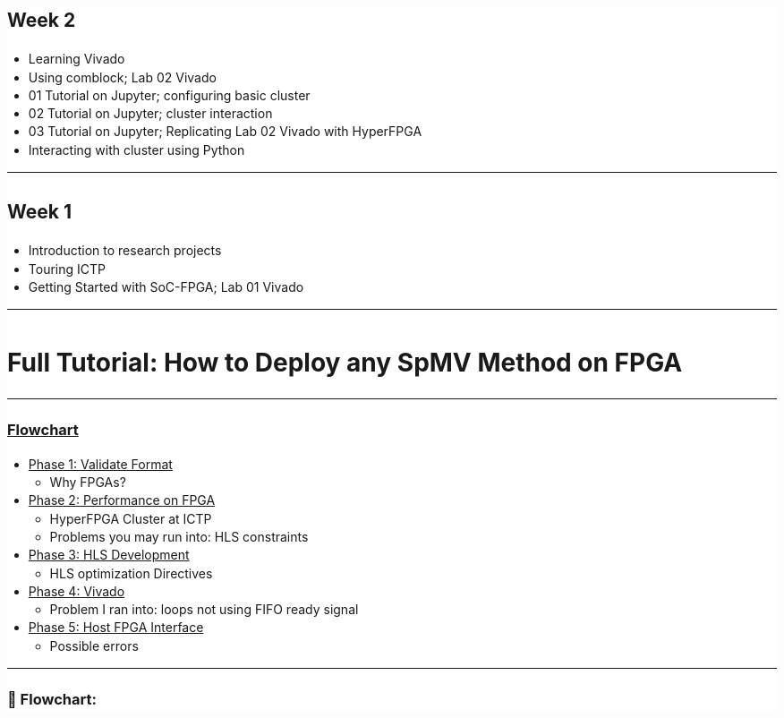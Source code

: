 ## Week 2
- Learning Vivado
- Using comblock; Lab 02 Vivado
- 01 Tutorial on Jupyter; configuring basic cluster
- 02 Tutorial on Jupyter; cluster interaction 
- 03 Tutorial on Jupyter; Replicating Lab 02 Vivado with HyperFPGA
- Interacting with cluster using Python

---

## Week 1
- Introduction to research projects
- Touring ICTP
- Getting Started with SoC-FPGA; Lab 01 Vivado

---
# Full Tutorial: How to Deploy any SpMV Method on FPGA

---
### [Flowchart](#-flowchart)

- [Phase 1: Validate Format](#-phase-1-validate-format-)
  - Why FPGAs?
- [Phase 2: Performance on FPGA](#-phase-2-performance-on-fpga)
  - HyperFPGA Cluster at ICTP
  - Problems you may run into: HLS constraints
- [Phase 3: HLS Development](#-phase-3-hls-development)
  - HLS optimization Directives
- [Phase 4: Vivado](#-phase-4-vivado)
  - Problem I ran into: loops not using FIFO ready signal
- [Phase 5: Host FPGA Interface](#-phase-5-host-fpga-interface)
  - Possible errors

---
### 🔸 Flowchart:
